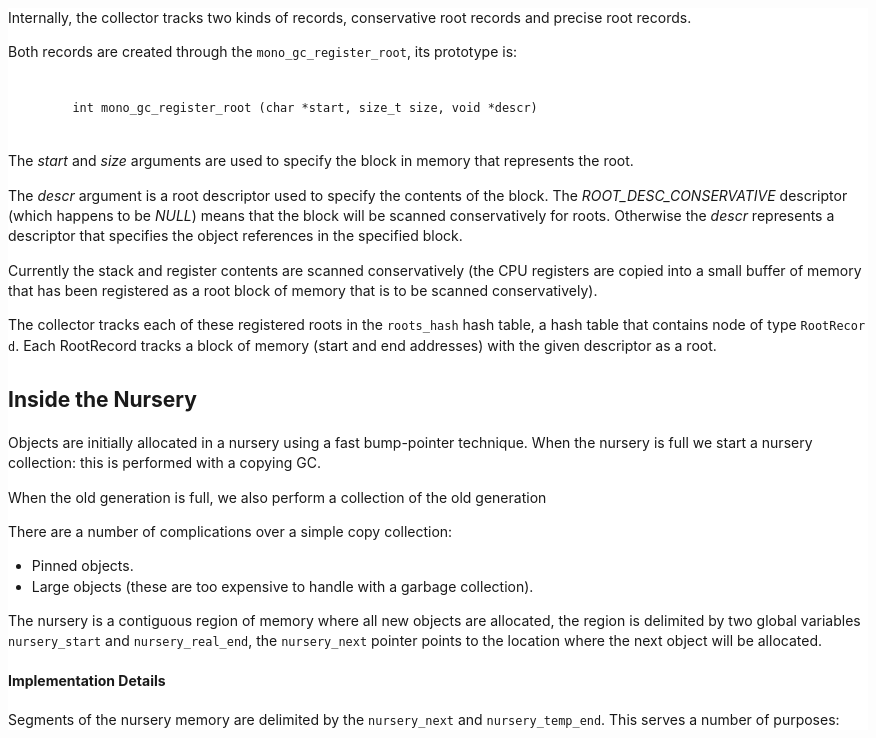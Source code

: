 Internally, the collector tracks two kinds of records, conservative root
records and precise root records.

Both records are created through the `mono_gc_register_root`, its
prototype is:

<div class="c">
    <pre><code>
         int mono_gc_register_root (char *start, size_t size, void *descr)
    </code></pre>

</div>
The <i>start</i> and <i>size</i> arguments are used to specify the block
in memory that represents the root.

The <i>descr</i> argument is a root descriptor used to specify the
contents of the block. The <i>ROOT\_DESC\_CONSERVATIVE</i> descriptor
(which happens to be <i>NULL</i>) means that the block will be scanned
conservatively for roots. Otherwise the <i>descr</i> represents a
descriptor that specifies the object references in the specified block.

Currently the stack and register contents are scanned conservatively
(the CPU registers are copied into a small buffer of memory that has
been registered as a root block of memory that is to be scanned
conservatively).

The collector tracks each of these registered roots in the `roots_hash`
hash table, a hash table that contains node of type `RootRecord`. Each
RootRecord tracks a block of memory (start and end addresses) with the
given descriptor as a root.

Inside the Nursery
------------------

Objects are initially allocated in a nursery using a fast bump-pointer
technique. When the nursery is full we start a nursery collection: this
is performed with a copying GC.

When the old generation is full, we also perform a collection of the old
generation

There are a number of complications over a simple copy collection:

-   Pinned objects.
-   Large objects (these are too expensive to handle with a garbage
    collection).

The nursery is a contiguous region of memory where all new objects are
allocated, the region is delimited by two global variables
`nursery_start` and `nursery_real_end`, the `nursery_next` pointer
points to the location where the next object will be allocated.

#### Implementation Details

Segments of the nursery memory are delimited by the `nursery_next` and
`nursery_temp_end`. This serves a number of purposes:
